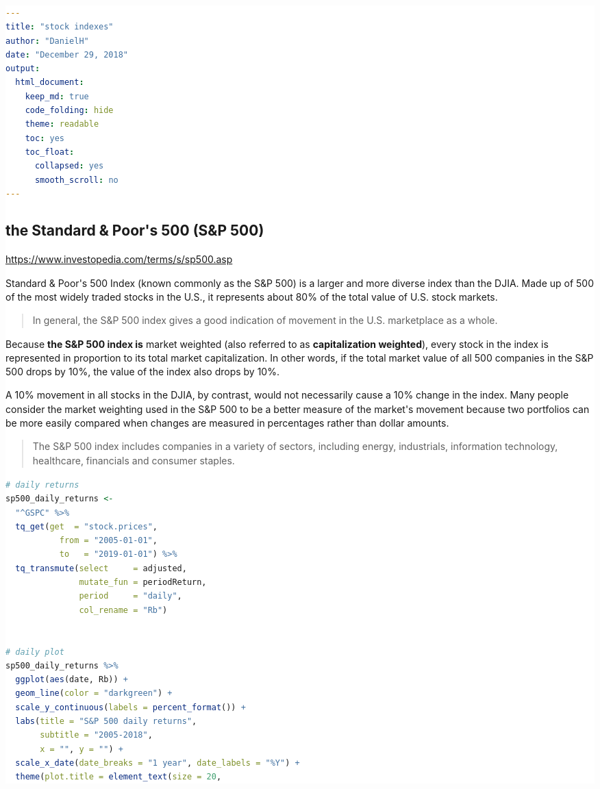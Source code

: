 ```yaml
---
title: "stock indexes"
author: "DanielH"
date: "December 29, 2018"
output:
  html_document:
    keep_md: true
    code_folding: hide
    theme: readable
    toc: yes
    toc_float:
      collapsed: yes
      smooth_scroll: no
---
```




## the Standard & Poor's 500 (S&P 500)

https://www.investopedia.com/terms/s/sp500.asp

Standard & Poor's 500 Index (known commonly as the S&P 500) is a larger and more diverse index than the DJIA. Made up of 500 of the most widely traded stocks in the U.S., it represents about 80% of the total value of U.S. stock markets. 

>In general, the S&P 500 index gives a good indication of movement in the U.S. marketplace as a whole.

Because __the S&P 500 index is__ market weighted (also referred to as __capitalization weighted__), every stock in the index is represented in proportion to its total market capitalization. In other words, if the total market value of all 500 companies in the S&P 500 drops by 10%, the value of the index also drops by 10%.

A 10% movement in all stocks in the DJIA, by contrast, would not necessarily cause a 10% change in the index. Many people consider the market weighting used in the S&P 500 to be a better measure of the market's movement because two portfolios can be more easily compared when changes are measured in percentages rather than dollar amounts.

>The S&P 500 index includes companies in a variety of sectors, including energy, industrials, information technology, healthcare, financials and consumer staples.


```r
# daily returns
sp500_daily_returns <-
  "^GSPC" %>%
  tq_get(get  = "stock.prices",
           from = "2005-01-01",
           to   = "2019-01-01") %>%
  tq_transmute(select     = adjusted,
               mutate_fun = periodReturn,
               period     = "daily",
               col_rename = "Rb")


# daily plot
sp500_daily_returns %>%
  ggplot(aes(date, Rb)) +
  geom_line(color = "darkgreen") +
  scale_y_continuous(labels = percent_format()) +
  labs(title = "S&P 500 daily returns",
       subtitle = "2005-2018",
       x = "", y = "") +
  scale_x_date(date_breaks = "1 year", date_labels = "%Y") +
  theme(plot.title = element_text(size = 20,
```
